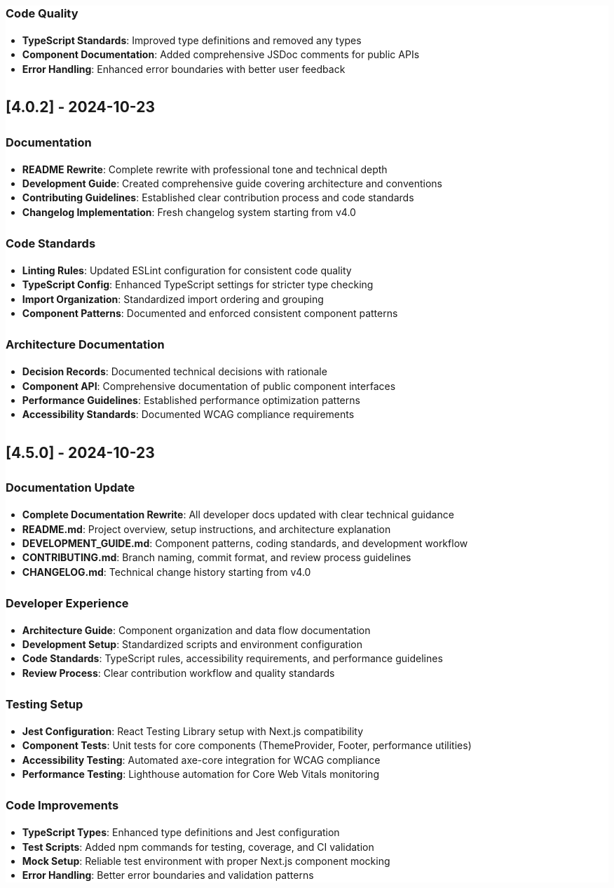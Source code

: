 ### Code Quality
- **TypeScript Standards**: Improved type definitions and removed any types
- **Component Documentation**: Added comprehensive JSDoc comments for public APIs
- **Error Handling**: Enhanced error boundaries with better user feedback

## [4.0.2] - 2024-10-23

### Documentation
- **README Rewrite**: Complete rewrite with professional tone and technical depth
- **Development Guide**: Created comprehensive guide covering architecture and conventions
- **Contributing Guidelines**: Established clear contribution process and code standards
- **Changelog Implementation**: Fresh changelog system starting from v4.0

### Code Standards
- **Linting Rules**: Updated ESLint configuration for consistent code quality
- **TypeScript Config**: Enhanced TypeScript settings for stricter type checking
- **Import Organization**: Standardized import ordering and grouping
- **Component Patterns**: Documented and enforced consistent component patterns

### Architecture Documentation
- **Decision Records**: Documented technical decisions with rationale
- **Component API**: Comprehensive documentation of public component interfaces
- **Performance Guidelines**: Established performance optimization patterns
- **Accessibility Standards**: Documented WCAG compliance requirements

## [4.5.0] - 2024-10-23

### Documentation Update
- **Complete Documentation Rewrite**: All developer docs updated with clear technical guidance
- **README.md**: Project overview, setup instructions, and architecture explanation
- **DEVELOPMENT_GUIDE.md**: Component patterns, coding standards, and development workflow
- **CONTRIBUTING.md**: Branch naming, commit format, and review process guidelines
- **CHANGELOG.md**: Technical change history starting from v4.0

### Developer Experience
- **Architecture Guide**: Component organization and data flow documentation
- **Development Setup**: Standardized scripts and environment configuration
- **Code Standards**: TypeScript rules, accessibility requirements, and performance guidelines
- **Review Process**: Clear contribution workflow and quality standards

### Testing Setup
- **Jest Configuration**: React Testing Library setup with Next.js compatibility
- **Component Tests**: Unit tests for core components (ThemeProvider, Footer, performance utilities)
- **Accessibility Testing**: Automated axe-core integration for WCAG compliance
- **Performance Testing**: Lighthouse automation for Core Web Vitals monitoring

### Code Improvements
- **TypeScript Types**: Enhanced type definitions and Jest configuration
- **Test Scripts**: Added npm commands for testing, coverage, and CI validation
- **Mock Setup**: Reliable test environment with proper Next.js component mocking
- **Error Handling**: Better error boundaries and validation patterns
